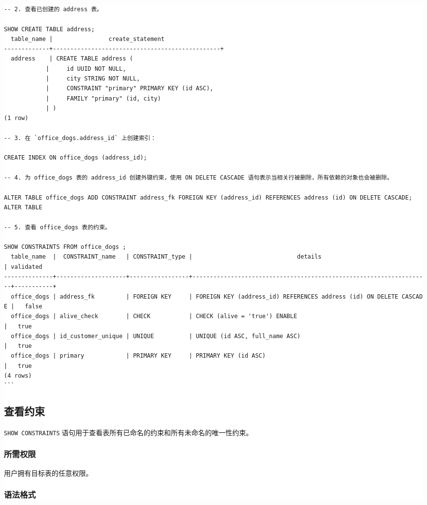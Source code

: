     -- 2. 查看已创建的 address 表。

    SHOW CREATE TABLE address;
      table_name |                create_statement                 
    -------------+------------------------------------------------+
      address    | CREATE TABLE address (                          
                |     id UUID NOT NULL,                           
                |     city STRING NOT NULL,                       
                |     CONSTRAINT "primary" PRIMARY KEY (id ASC),  
                |     FAMILY "primary" (id, city)                 
                | )                                               
    (1 row)

    -- 3. 在 `office_dogs.address_id` 上创建索引：

    CREATE INDEX ON office_dogs (address_id);

    -- 4. 为 office_dogs 表的 address_id 创建外键约束，使用 ON DELETE CASCADE 语句表示当相关行被删除，所有依赖的对象也会被删除。

    ALTER TABLE office_dogs ADD CONSTRAINT address_fk FOREIGN KEY (address_id) REFERENCES address (id) ON DELETE CASCADE;
    ALTER TABLE

    -- 5. 查看 office_dogs 表的约束。

    SHOW CONSTRAINTS FROM office_dogs ;
      table_name  |  CONSTRAINT_name   | CONSTRAINT_type |                              details                               | validated  
    --------------+--------------------+-----------------+--------------------------------------------------------------------+-----------+
      office_dogs | address_fk         | FOREIGN KEY     | FOREIGN KEY (address_id) REFERENCES address (id) ON DELETE CASCADE |   false    
      office_dogs | alive_check        | CHECK           | CHECK (alive = 'true') ENABLE                                      |   true     
      office_dogs | id_customer_unique | UNIQUE          | UNIQUE (id ASC, full_name ASC)                                     |   true     
      office_dogs | primary            | PRIMARY KEY     | PRIMARY KEY (id ASC)                                               |   true     
    (4 rows)
    ```

## 查看约束

`SHOW CONSTRAINTS` 语句用于查看表所有已命名的约束和所有未命名的唯一性约束。

### 所需权限

用户拥有目标表的任意权限。

### 语法格式
